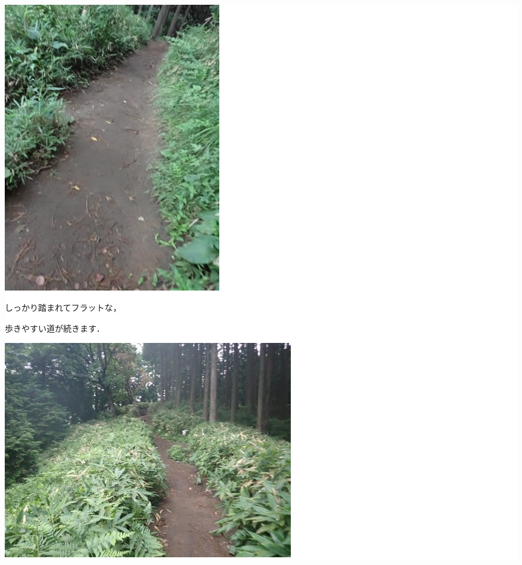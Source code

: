 ![1cc8e00f803f3ad4c8a7e63ee3c6bc8f.jpg](images/1cc8e00f803f3ad4c8a7e63ee3c6bc8f.jpg)







しっかり踏まれてフラットな，


歩きやすい道が続きます．




![22708ca43513cd6cbf0c2dfef1ea5177.jpg](images/22708ca43513cd6cbf0c2dfef1ea5177.jpg)
